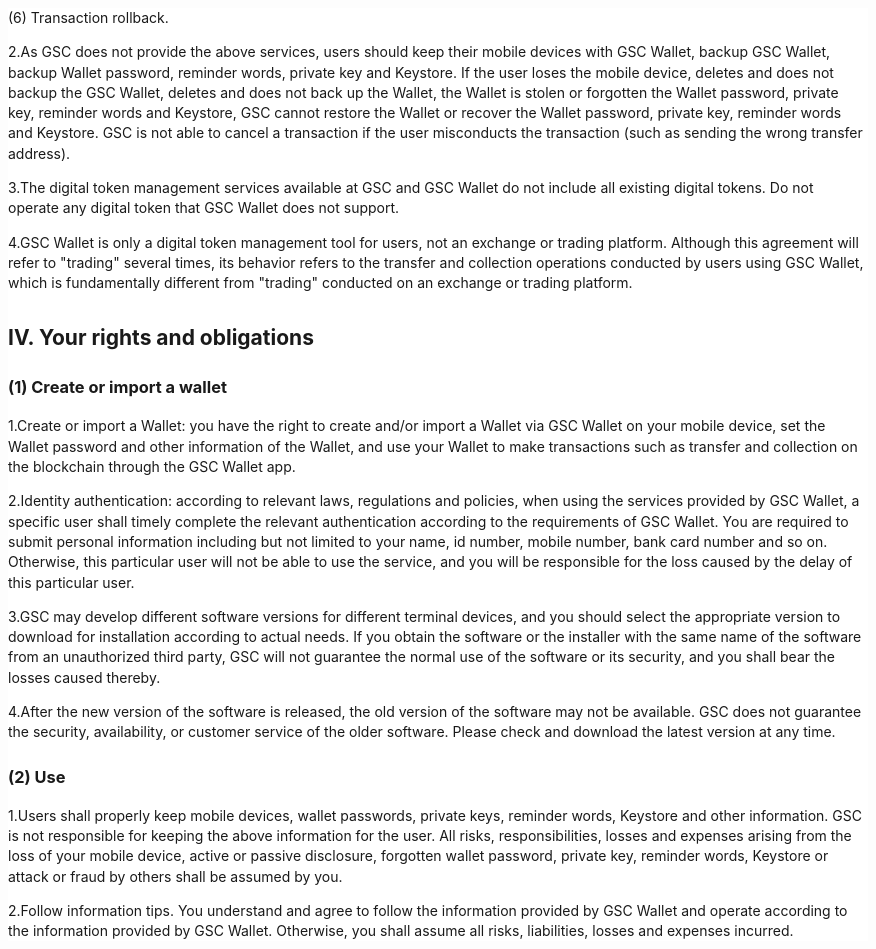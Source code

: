 (6) Transaction rollback.


2.As GSC does not provide the above services, users should keep their mobile devices with GSC Wallet, backup GSC Wallet, backup Wallet password, reminder words, private key and Keystore. If the user loses the mobile device, deletes and does not backup the GSC Wallet, deletes and does not back up the Wallet, the Wallet is stolen or forgotten the Wallet password, private key, reminder words and Keystore, GSC cannot restore the Wallet or recover the Wallet password, private key, reminder words and Keystore. GSC is not able to cancel a transaction if the user misconducts the transaction (such as sending the wrong transfer address).


3.The digital token management services available at GSC and GSC Wallet do not include all existing digital tokens. Do not operate any digital token that GSC Wallet does not support.

4.GSC Wallet is only a digital token management tool for users, not an exchange or trading platform. Although this agreement will refer to "trading" several times, its behavior refers to the transfer and collection operations conducted by users using GSC Wallet, which is fundamentally different from "trading" conducted on an exchange or trading platform.

## IV. Your rights and obligations ##

### (1) Create or import a wallet ###

1.Create or import a Wallet: you have the right to create and/or import a Wallet via GSC Wallet on your mobile device, set the Wallet password and other information of the Wallet, and use your Wallet to make transactions such as transfer and collection on the blockchain through the GSC Wallet app.

2.Identity authentication: according to relevant laws, regulations and policies, when using the services provided by GSC Wallet, a specific user shall timely complete the relevant authentication according to the requirements of GSC Wallet. You are required to submit personal information including but not limited to your name, id number, mobile number, bank card number and so on. Otherwise, this particular user will not be able to use the service, and you will be responsible for the loss caused by the delay of this particular user.

3.GSC may develop different software versions for different terminal devices, and you should select the appropriate version to download for installation according to actual needs. If you obtain the software or the installer with the same name of the software from an unauthorized third party, GSC will not guarantee the normal use of the software or its security, and you shall bear the losses caused thereby.

4.After the new version of the software is released, the old version of the software may not be available. GSC does not guarantee the security, availability, or customer service of the older software. Please check and download the latest version at any time.

### (2) Use ###

1.Users shall properly keep mobile devices, wallet passwords, private keys, reminder words, Keystore and other information. GSC is not responsible for keeping the above information for the user. All risks, responsibilities, losses and expenses arising from the loss of your mobile device, active or passive disclosure, forgotten wallet password, private key, reminder words, Keystore or attack or fraud by others shall be assumed by you.

2.Follow information tips. You understand and agree to follow the information provided by GSC Wallet and operate according to the information provided by GSC Wallet. Otherwise, you shall assume all risks, liabilities, losses and expenses incurred.
